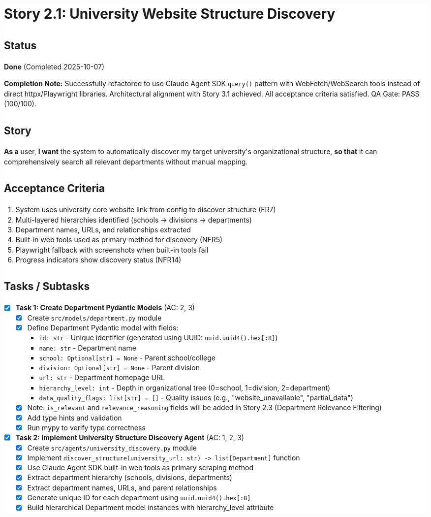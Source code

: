 # Story 2.1: University Website Structure Discovery

## Status

**Done** (Completed 2025-10-07)

**Completion Note:** Successfully refactored to use Claude Agent SDK `query()` pattern with WebFetch/WebSearch tools instead of direct httpx/Playwright libraries. Architectural alignment with Story 3.1 achieved. All acceptance criteria satisfied. QA Gate: PASS (100/100).

## Story

**As a** user,
**I want** the system to automatically discover my target university's organizational structure,
**so that** it can comprehensively search all relevant departments without manual mapping.

## Acceptance Criteria

1. System uses university core website link from config to discover structure (FR7)
2. Multi-layered hierarchies identified (schools → divisions → departments)
3. Department names, URLs, and relationships extracted
4. Built-in web tools used as primary method for discovery (NFR5)
5. Playwright fallback with screenshots when built-in tools fail
6. Progress indicators show discovery status (NFR14)

## Tasks / Subtasks

- [x] **Task 1: Create Department Pydantic Models** (AC: 2, 3)
  - [x] Create `src/models/department.py` module
  - [x] Define Department Pydantic model with fields:
    - `id: str` - Unique identifier (generated using UUID: `uuid.uuid4().hex[:8]`)
    - `name: str` - Department name
    - `school: Optional[str] = None` - Parent school/college
    - `division: Optional[str] = None` - Parent division
    - `url: str` - Department homepage URL
    - `hierarchy_level: int` - Depth in organizational tree (0=school, 1=division, 2=department)
    - `data_quality_flags: list[str] = []` - Quality issues (e.g., "website_unavailable", "partial_data")
  - [x] Note: `is_relevant` and `relevance_reasoning` fields will be added in Story 2.3 (Department Relevance Filtering)
  - [x] Add type hints and validation
  - [x] Run mypy to verify type correctness

- [x] **Task 2: Implement University Structure Discovery Agent** (AC: 1, 2, 3)
  - [x] Create `src/agents/university_discovery.py` module
  - [x] Implement `discover_structure(university_url: str) -> list[Department]` function
  - [x] Use Claude Agent SDK built-in web tools as primary scraping method
  - [x] Extract department hierarchy (schools, divisions, departments)
  - [x] Extract department names, URLs, and parent relationships
  - [x] Generate unique ID for each department using `uuid.uuid4().hex[:8]`
  - [x] Build hierarchical Department model instances with hierarchy_level attribute
